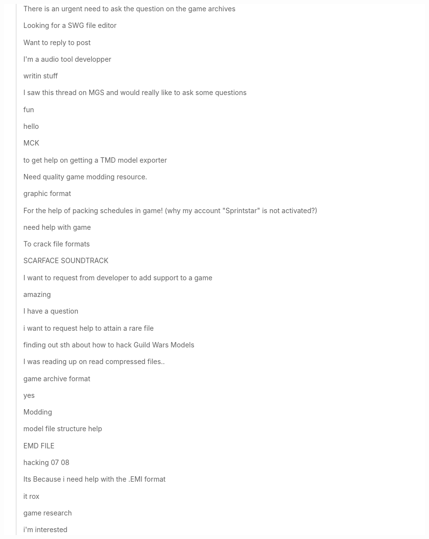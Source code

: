 >
> There is an urgent need to ask the question on the game archives
>
> Looking for a SWG file editor
>
> Want to reply to post
>
> I\'m a audio tool developper
>
> writin stuff
>
> I saw this thread on MGS and would really like to ask some questions
>
> fun
>
> hello
>
> MCK
>
> to get help on getting a TMD model exporter
>
> Need quality game modding resource.
>
> graphic format
>
> For the help of packing schedules in game! (why my account \"Sprintstar\" is not activated?)
>
> need help with game
>
> To crack file formats
>
> SCARFACE SOUNDTRACK
>
> I want to request from developer to add support to a game
>
> amazing
>
> I have a question
>
> i want to request help to attain a rare file
>
> finding out sth about how to hack Guild Wars Models
>
> I was reading up on read compressed files..
>
> game archive format
>
> yes
>
> Modding
>
> model file structure help
>
> EMD FILE
>
> hacking 07 08
>
> Its Because i need help with the .EMI format
>
> it rox
>
> game research
>
> i\'m interested